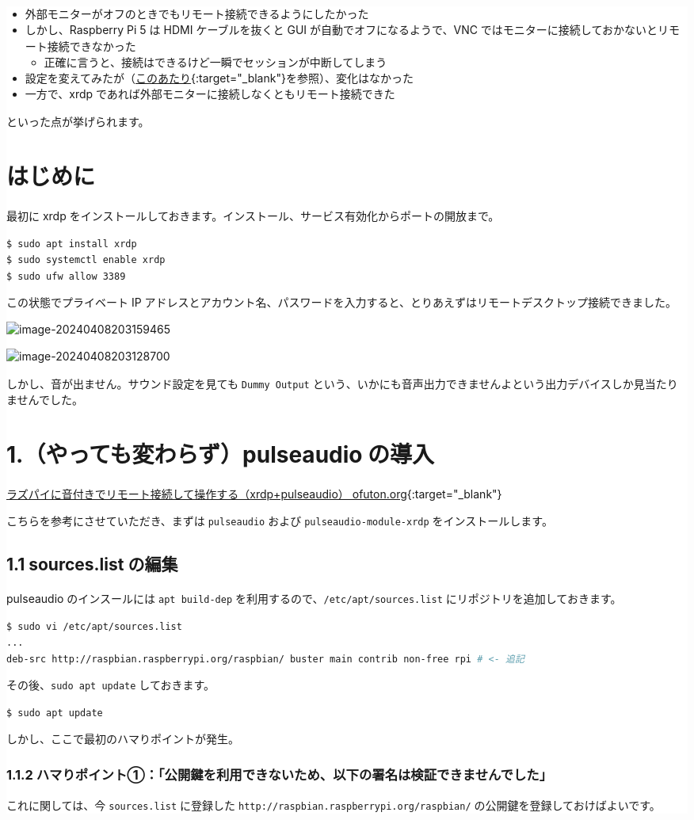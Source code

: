 - 外部モニターがオフのときでもリモート接続できるようにしたかった
- しかし、Raspberry Pi 5 は HDMI ケーブルを抜くと GUI が自動でオフになるようで、VNC ではモニターに接続しておかないとリモート接続できなかった
  - 正確に言うと、接続はできるけど一瞬でセッションが中断してしまう
- 設定を変えてみたが（[このあたり](https://qiita.com/devemin/items/25477dc8323af2eb5cba){:target="_blank"}を参照）、変化はなかった
- 一方で、xrdp であれば外部モニターに接続しなくともリモート接続できた

といった点が挙げられます。

# はじめに

最初に xrdp をインストールしておきます。インストール、サービス有効化からポートの開放まで。

```bash
$ sudo apt install xrdp
$ sudo systemctl enable xrdp
$ sudo ufw allow 3389
```



この状態でプライベート IP アドレスとアカウント名、パスワードを入力すると、とりあえずはリモートデスクトップ接続できました。

![image-20240408203159465](../../../assets/img/post/2024-03-12-xrdp-sound/image-20240408203159465.webp)

![image-20240408203128700](../../../assets/img/post/2024-03-12-xrdp-sound/image-20240408203128700.webp)

しかし、音が出ません。サウンド設定を見ても ``Dummy Output`` という、いかにも音声出力できませんよという出力デバイスしか見当たりませんでした。

# 1.（やっても変わらず）pulseaudio の導入

[ラズパイに音付きでリモート接続して操作する（xrdp+pulseaudio）   ofuton.org](https://hp.ofuton.org/426/){:target="_blank"}

こちらを参考にさせていただき、まずは ``pulseaudio`` および ``pulseaudio-module-xrdp`` をインストールします。

## 1.1 sources.list の編集

pulseaudio のインスールには ``apt build-dep`` を利用するので、``/etc/apt/sources.list`` にリポジトリを追加しておきます。

```bash
$ sudo vi /etc/apt/sources.list
...
deb-src http://raspbian.raspberrypi.org/raspbian/ buster main contrib non-free rpi # <- 追記
```

その後、``sudo apt update`` しておきます。

```bash
$ sudo apt update
```

しかし、ここで最初のハマりポイントが発生。

### 1.1.2 ハマりポイント①：「公開鍵を利用できないため、以下の署名は検証できませんでした」

これに関しては、今 ``sources.list`` に登録した ``http://raspbian.raspberrypi.org/raspbian/`` の公開鍵を登録しておけばよいです。
